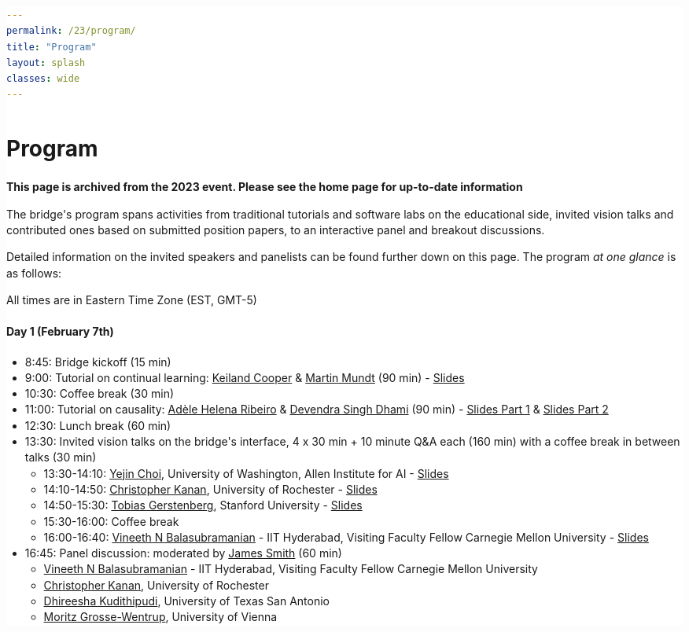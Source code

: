 ```yaml
---
permalink: /23/program/
title: "Program"
layout: splash
classes: wide
---
```

 <style type="text/css">
    .image-left {
      display: block;
      margin-left: auto;
      margin-right: auto;
      float: right;
    }
 </style>

# Program

**This page is archived from the 2023 event. Please see the home page for up-to-date information**


The bridge's program spans activities from traditional tutorials and software labs on the educational side, invited vision talks and contributed ones based on submitted position papers, to an interactive panel and breakout discussions.

Detailed information on the invited speakers and panelists can be found further down on this page. The program *at one glance* is as follows: 

All times are in Eastern Time Zone (EST, GMT-5)

#### Day 1 (February 7th)

* 8:45: Bridge kickoff (15 min)
* 9:00: Tutorial on continual learning: [Keiland Cooper](https://www.kwcooper.xyz) & [Martin Mundt](https://owll-lab.com) (90 min) - [Slides](https://github.com/ContinualCausality/continualcausality.github.io/raw/main/assets/materials/Tutorial_Continual.pdf)
* 10:30: Coffee break (30 min) 
* 11:00: Tutorial on causality: [Adèle Helena Ribeiro](https://adele.github.io) & [Devendra Singh Dhami](https://sites.google.com/view/devendradhami) (90 min) - [Slides Part 1](https://github.com/ContinualCausality/continualcausality.github.io/raw/main/assets/materials/Tutorial_Causality_Part1.pdf) & [Slides Part 2](https://github.com/ContinualCausality/continualcausality.github.io/raw/main/assets/materials/Tutorial_Causality_Part2.pdf)
* 12:30: Lunch break (60 min) 
* 13:30: Invited vision talks on the bridge's interface, 4 x 30 min + 10 minute Q&A each (160 min) with a coffee break in between talks (30 min) 
	* 13:30-14:10: [Yejin Choi](https://homes.cs.washington.edu/~yejin/), University of Washington, Allen Institute for AI - [Slides](https://github.com/ContinualCausality/continualcausality.github.io/raw/main/assets/materials/YejinChoi.pdf)
	* 14:10-14:50: [Christopher Kanan](https://chriskanan.com), University of Rochester - [Slides](https://github.com/ContinualCausality/continualcausality.github.io/raw/main/assets/materials/Kanan.pdf)
	* 14:50-15:30: [Tobias Gerstenberg](https://cicl.stanford.edu/member/tobias_gerstenberg/), Stanford University - [Slides](https://github.com/ContinualCausality/continualcausality.github.io/raw/main/assets/materials/Gerstenberg.pdf)
	* 15:30-16:00: Coffee break 
	* 16:00-16:40: [Vineeth N Balasubramanian](https://iith.ac.in/~vineethnb/) - IIT Hyderabad, Visiting Faculty Fellow Carnegie Mellon University - [Slides](https://github.com/ContinualCausality/continualcausality.github.io/raw/main/assets/materials/Balasubramanian.pdf)
* 16:45: Panel discussion: moderated by [James Smith](https://jamessealesmith.github.io) (60 min)
	* [Vineeth N Balasubramanian](https://iith.ac.in/~vineethnb/) - IIT Hyderabad, Visiting Faculty Fellow Carnegie Mellon University
	* [Christopher Kanan](https://chriskanan.com), University of Rochester
	* [Dhireesha Kudithipudi](https://www.nuailab.com/members.html), University of Texas San Antonio
	* [Moritz Grosse-Wentrup](https://ni.cs.univie.ac.at), University of Vienna
